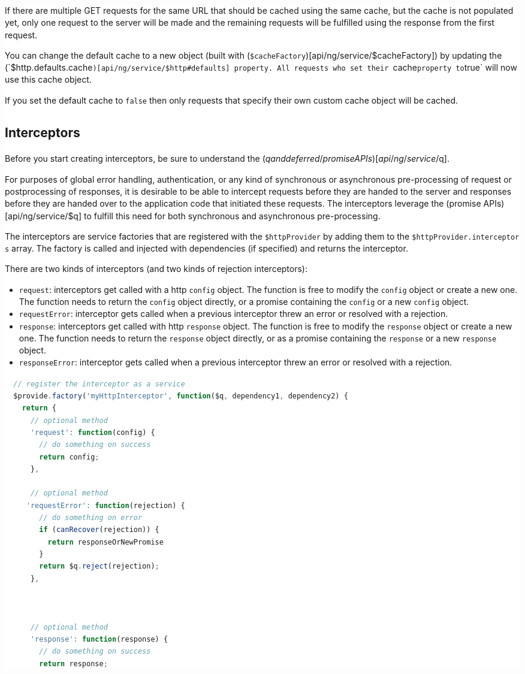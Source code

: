 If there are multiple GET requests for the same URL that should be cached using the same
cache, but the cache is not populated yet, only one request to the server will be made and
the remaining requests will be fulfilled using the response from the first request.

You can change the default cache to a new object (built with
(`$cacheFactory`)[api/ng/service/$cacheFactory]) by updating the
(`$http.defaults.cache`)[api/ng/service/$http#defaults] property. All requests who set
their `cache` property to `true` will now use this cache object.

If you set the default cache to `false` then only requests that specify their own custom
cache object will be cached.

## Interceptors

Before you start creating interceptors, be sure to understand the
($q and deferred/promise APIs)[api/ng/service/$q].

For purposes of global error handling, authentication, or any kind of synchronous or
asynchronous pre-processing of request or postprocessing of responses, it is desirable to be
able to intercept requests before they are handed to the server and
responses before they are handed over to the application code that
initiated these requests. The interceptors leverage the (promise APIs)[api/ng/service/$q] to fulfill this need for both synchronous and asynchronous pre-processing.

The interceptors are service factories that are registered with the `$httpProvider` by
adding them to the `$httpProvider.interceptors` array. The factory is called and
injected with dependencies (if specified) and returns the interceptor.

There are two kinds of interceptors (and two kinds of rejection interceptors):

  * `request`: interceptors get called with a http `config` object. The function is free to
    modify the `config` object or create a new one. The function needs to return the `config`
    object directly, or a promise containing the `config` or a new `config` object.
  * `requestError`: interceptor gets called when a previous interceptor threw an error or
    resolved with a rejection.
  * `response`: interceptors get called with http `response` object. The function is free to
    modify the `response` object or create a new one. The function needs to return the `response`
    object directly, or as a promise containing the `response` or a new `response` object.
  * `responseError`: interceptor gets called when a previous interceptor threw an error or
    resolved with a rejection.


```js
  // register the interceptor as a service
  $provide.factory('myHttpInterceptor', function($q, dependency1, dependency2) {
    return {
      // optional method
      'request': function(config) {
        // do something on success
        return config;
      },

      // optional method
     'requestError': function(rejection) {
        // do something on error
        if (canRecover(rejection)) {
          return responseOrNewPromise
        }
        return $q.reject(rejection);
      },



      // optional method
      'response': function(response) {
        // do something on success
        return response;
```